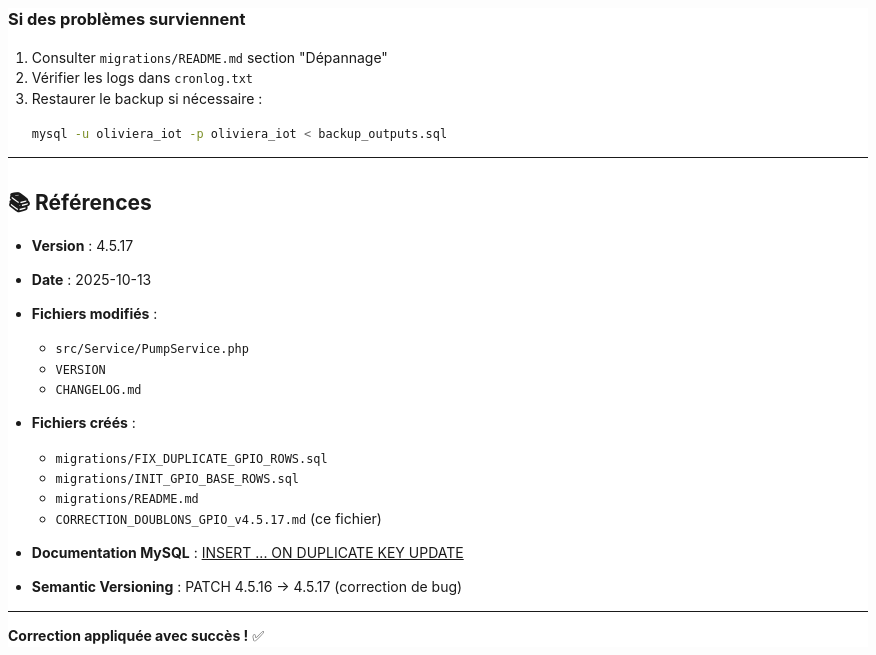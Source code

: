 ### Si des problèmes surviennent
1. Consulter `migrations/README.md` section "Dépannage"
2. Vérifier les logs dans `cronlog.txt`
3. Restaurer le backup si nécessaire :
   ```bash
   mysql -u oliviera_iot -p oliviera_iot < backup_outputs.sql
   ```

---

## 📚 Références

- **Version** : 4.5.17
- **Date** : 2025-10-13
- **Fichiers modifiés** :
  - `src/Service/PumpService.php`
  - `VERSION`
  - `CHANGELOG.md`
- **Fichiers créés** :
  - `migrations/FIX_DUPLICATE_GPIO_ROWS.sql`
  - `migrations/INIT_GPIO_BASE_ROWS.sql`
  - `migrations/README.md`
  - `CORRECTION_DOUBLONS_GPIO_v4.5.17.md` (ce fichier)

- **Documentation MySQL** : [INSERT ... ON DUPLICATE KEY UPDATE](https://dev.mysql.com/doc/refman/8.0/en/insert-on-duplicate.html)
- **Semantic Versioning** : PATCH 4.5.16 → 4.5.17 (correction de bug)

---

**Correction appliquée avec succès !** ✅

